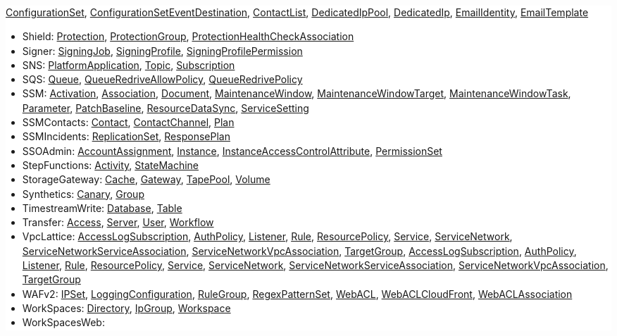 [ConfigurationSet](./SESV2/ConfigurationSet.md), [ConfigurationSetEventDestination](./SESV2/ConfigurationSetEventDestination.md), [ContactList](./SESV2/ContactList.md), [DedicatedIpPool](./SESV2/DedicatedIpPool.md), [DedicatedIp](./SESV2/DedicatedIp.md), [EmailIdentity](./SESV2/EmailIdentity.md), [EmailTemplate](./SESV2/EmailTemplate.md)
* Shield: 
[Protection](./Shield/Protection.md), [ProtectionGroup](./Shield/ProtectionGroup.md), [ProtectionHealthCheckAssociation](./Shield/ProtectionHealthCheckAssociation.md)
* Signer: 
[SigningJob](./Signer/SigningJob.md), [SigningProfile](./Signer/SigningProfile.md), [SigningProfilePermission](./Signer/SigningProfilePermission.md)
* SNS: 
[PlatformApplication](./SNS/PlatformApplication.md), [Topic](./SNS/Topic.md), [Subscription](./SNS/Subscription.md)
* SQS: 
[Queue](./SQS/Queue.md), [QueueRedriveAllowPolicy](./SQS/QueueRedriveAllowPolicy.md), [QueueRedrivePolicy](./SQS/QueueRedrivePolicy.md)
* SSM: 
[Activation](./SSM/Activation.md), [Association](./SSM/Association.md), [Document](./SSM/Document.md), [MaintenanceWindow](./SSM/MaintenanceWindow.md), [MaintenanceWindowTarget](./SSM/MaintenanceWindowTarget.md), [MaintenanceWindowTask](./SSM/MaintenanceWindowTask.md), [Parameter](./SSM/Parameter.md), [PatchBaseline](./SSM/PatchBaseline.md), [ResourceDataSync](./SSM/ResourceDataSync.md), [ServiceSetting](./SSM/ServiceSetting.md)
* SSMContacts: 
[Contact](./SSMContacts/Contact.md), [ContactChannel](./SSMContacts/ContactChannel.md), [Plan](./SSMContacts/Plan.md)
* SSMIncidents: 
[ReplicationSet](./SSMIncidents/ReplicationSet.md), [ResponsePlan](./SSMIncidents/ResponsePlan.md)
* SSOAdmin: 
[AccountAssignment](./SSOAdmin/AccountAssignment.md), [Instance](./SSOAdmin/Instance.md), [InstanceAccessControlAttribute](./SSOAdmin/InstanceAccessControlAttribute.md), [PermissionSet](./SSOAdmin/PermissionSet.md)
* StepFunctions: 
[Activity](./StepFunctions/Activity.md), [StateMachine](./StepFunctions/StateMachine.md)
* StorageGateway: 
[Cache](./StorageGateway/Cache.md), [Gateway](./StorageGateway/Gateway.md), [TapePool](./StorageGateway/TapePool.md), [Volume](./StorageGateway/Volume.md)
* Synthetics: 
[Canary](./Synthetics/Canary.md), [Group](./Synthetics/Group.md)
* TimestreamWrite: 
[Database](./TimestreamWrite/Database.md), [Table](./TimestreamWrite/Table.md)
* Transfer: 
[Access](./Transfer/Access.md), [Server](./Transfer/Server.md), [User](./Transfer/User.md), [Workflow](./Transfer/Workflow.md)
* VpcLattice: 
[AccessLogSubscription](./VpcLattice/AccessLogSubscription.md), [AuthPolicy](./VpcLattice/AuthPolicy.md), [Listener](./VpcLattice/Listener.md), [Rule](./VpcLattice/Rule.md), [ResourcePolicy](./VpcLattice/ResourcePolicy.md), [Service](./VpcLattice/Service.md), [ServiceNetwork](./VpcLattice/ServiceNetwork.md), [ServiceNetworkServiceAssociation](./VpcLattice/ServiceNetworkServiceAssociation.md), [ServiceNetworkVpcAssociation](./VpcLattice/ServiceNetworkVpcAssociation.md), [TargetGroup](./VpcLattice/TargetGroup.md), [AccessLogSubscription](./VpcLattice/AccessLogSubscription.md), [AuthPolicy](./VpcLattice/AuthPolicy.md), [Listener](./VpcLattice/Listener.md), [Rule](./VpcLattice/Rule.md), [ResourcePolicy](./VpcLattice/ResourcePolicy.md), [Service](./VpcLattice/Service.md), [ServiceNetwork](./VpcLattice/ServiceNetwork.md), [ServiceNetworkServiceAssociation](./VpcLattice/ServiceNetworkServiceAssociation.md), [ServiceNetworkVpcAssociation](./VpcLattice/ServiceNetworkVpcAssociation.md), [TargetGroup](./VpcLattice/TargetGroup.md)
* WAFv2: 
[IPSet](./WAFv2/IPSet.md), [LoggingConfiguration](./WAFv2/LoggingConfiguration.md), [RuleGroup](./WAFv2/RuleGroup.md), [RegexPatternSet](./WAFv2/RegexPatternSet.md), [WebACL](./WAFv2/WebACL.md), [WebACLCloudFront](./WAFv2/WebACLCloudFront.md), [WebACLAssociation](./WAFv2/WebACLAssociation.md)
* WorkSpaces: 
[Directory](./WorkSpaces/Directory.md), [IpGroup](./WorkSpaces/IpGroup.md), [Workspace](./WorkSpaces/Workspace.md)
* WorkSpacesWeb: 